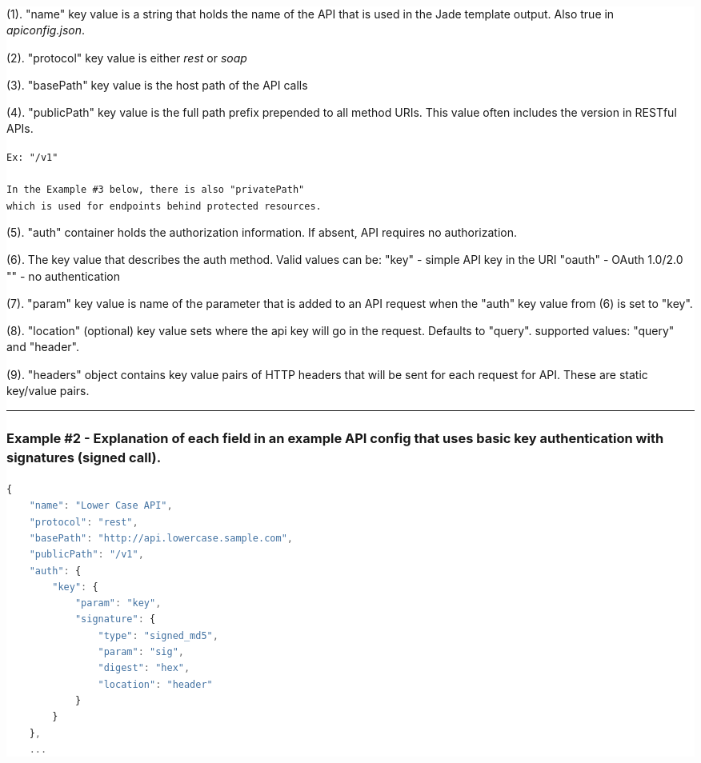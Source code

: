 (1). "name" key value is a string that holds the name
    of the API that is used in the Jade template output. Also true in *apiconfig.json*.

(2). "protocol" key value is either *rest* or *soap*

(3). "basePath" key value is the host path of
    the API calls

(4). "publicPath" key value is the full path prefix prepended
    to all method URIs. This value often includes the version
    in RESTful APIs.

    Ex: "/v1"

    In the Example #3 below, there is also "privatePath"
    which is used for endpoints behind protected resources.

(5). "auth" container holds the authorization information. If absent, API requires no authorization.

(6). The key value that describes the auth method. Valid values can be:
         "key" - simple API key in the URI
         "oauth" - OAuth 1.0/2.0
         "" - no authentication

(7). "param" key value is name of the parameter that
    is added to an API request when the "auth" key value from
    (6) is set to "key".

(8). "location" (optional) key value sets where the api key will go in the request. Defaults to "query".
    supported values: "query" and "header".

(9). "headers" object contains key value pairs of HTTP headers
    that will be sent for each request for API. These are
    static key/value pairs.

---

### Example #2 - Explanation of each field in an example API config that uses basic key authentication with signatures (signed call).

```js
{
    "name": "Lower Case API",
    "protocol": "rest",
    "basePath": "http://api.lowercase.sample.com",
    "publicPath": "/v1",
    "auth": {
        "key": {
            "param": "key",
            "signature": {
                "type": "signed_md5",
                "param": "sig",
                "digest": "hex",
                "location": "header"
            }
        }
    },
    ...
```
